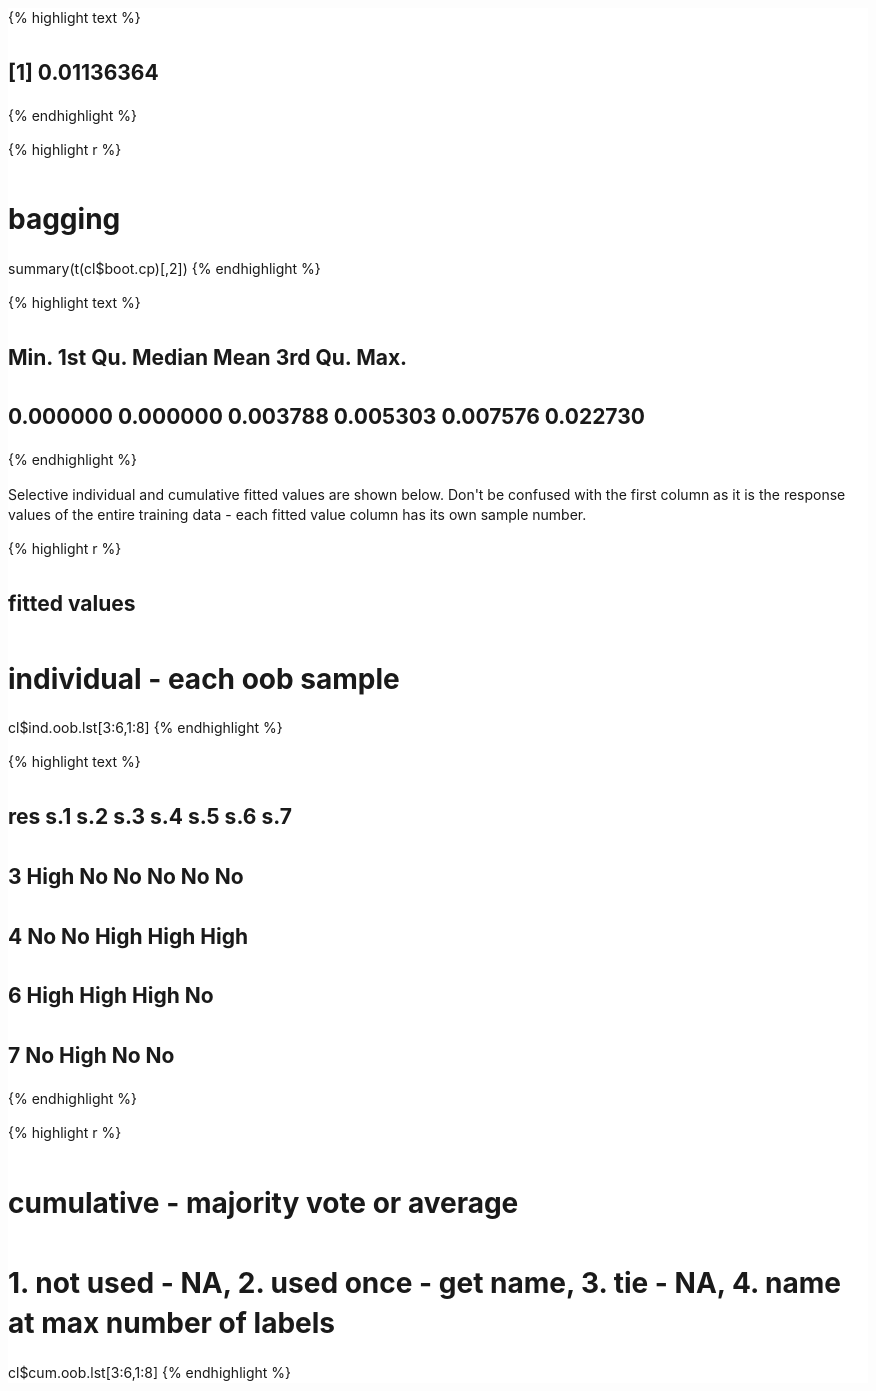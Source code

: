 

{% highlight text %}
## [1] 0.01136364
{% endhighlight %}



{% highlight r %}
# bagging
summary(t(cl$boot.cp)[,2])
{% endhighlight %}



{% highlight text %}
##     Min.  1st Qu.   Median     Mean  3rd Qu.     Max. 
## 0.000000 0.000000 0.003788 0.005303 0.007576 0.022730
{% endhighlight %}

Selective individual and cumulative fitted values are shown below. Don't be confused with the first column as it is the response values of the entire training data - each fitted value column has its own sample number.


{% highlight r %}
## fitted values
# individual - each oob sample
cl$ind.oob.lst[3:6,1:8]
{% endhighlight %}



{% highlight text %}
##    res  s.1  s.2  s.3  s.4  s.5  s.6  s.7
## 3 High <NA> <NA>   No   No   No   No   No
## 4   No <NA> <NA>   No High High <NA> High
## 6 High <NA> High <NA> <NA> High <NA>   No
## 7   No <NA> <NA> <NA> <NA> High   No   No
{% endhighlight %}



{% highlight r %}
# cumulative - majority vote or average
# 1. not used - NA, 2. used once - get name, 3. tie - NA, 4. name at max number of labels
cl$cum.oob.lst[3:6,1:8]
{% endhighlight %}
